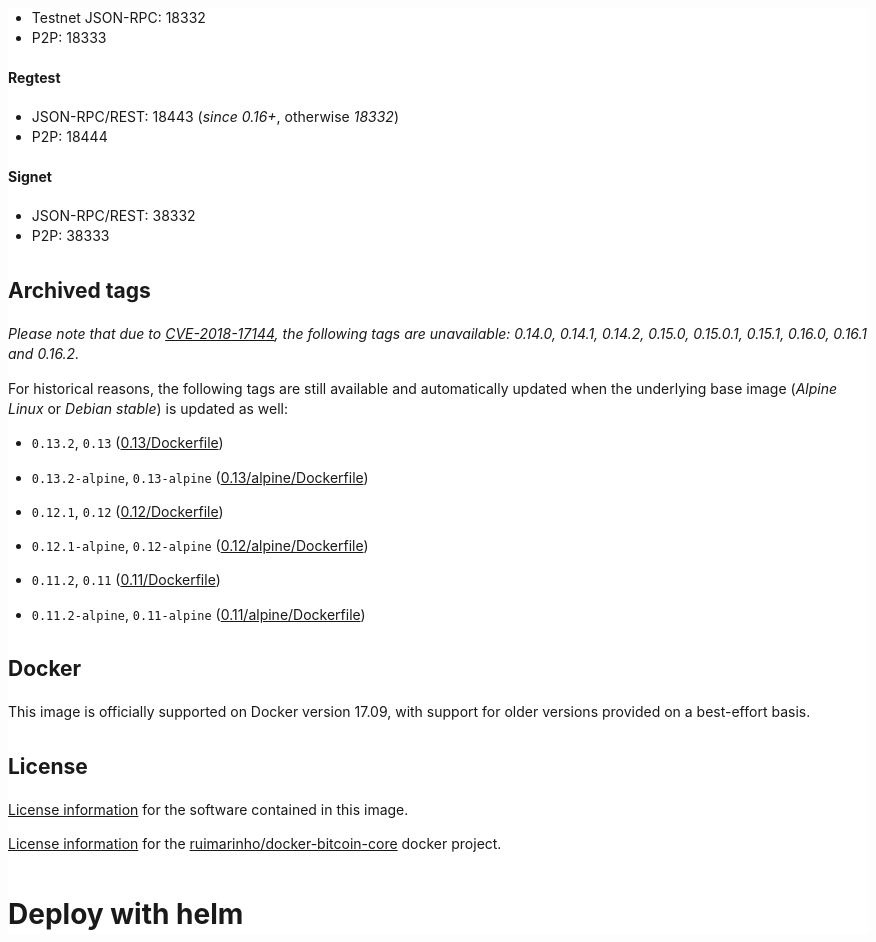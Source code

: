 - Testnet JSON-RPC: 18332
- P2P: 18333

#### Regtest

- JSON-RPC/REST: 18443 (_since 0.16+_, otherwise _18332_)
- P2P: 18444

#### Signet

- JSON-RPC/REST: 38332
- P2P: 38333

## Archived tags

_Please note that due to [CVE-2018-17144](https://nvd.nist.gov/vuln/detail/CVE-2018-17144), the following tags are unavailable: 0.14.0, 0.14.1, 0.14.2, 0.15.0, 0.15.0.1, 0.15.1, 0.16.0, 0.16.1 and 0.16.2._

For historical reasons, the following tags are still available and automatically updated when the underlying base image (_Alpine Linux_ or _Debian stable_) is updated as well:

- `0.13.2`, `0.13` ([0.13/Dockerfile](https://github.com/ruimarinho/docker-bitcoin-core/blob/master/0.13/Dockerfile))
- `0.13.2-alpine`, `0.13-alpine` ([0.13/alpine/Dockerfile](https://github.com/ruimarinho/docker-bitcoin-core/blob/master/0.13/alpine/Dockerfile))

- `0.12.1`, `0.12` ([0.12/Dockerfile](https://github.com/ruimarinho/docker-bitcoin-core/blob/master/0.12/Dockerfile))
- `0.12.1-alpine`, `0.12-alpine` ([0.12/alpine/Dockerfile](https://github.com/ruimarinho/docker-bitcoin-core/blob/master/0.12/alpine/Dockerfile))

- `0.11.2`, `0.11` ([0.11/Dockerfile](https://github.com/ruimarinho/docker-bitcoin-core/blob/master/0.11/Dockerfile))
- `0.11.2-alpine`, `0.11-alpine` ([0.11/alpine/Dockerfile](https://github.com/ruimarinho/docker-bitcoin-core/blob/master/0.11/alpine/Dockerfile))

## Docker

This image is officially supported on Docker version 17.09, with support for older versions provided on a best-effort basis.

## License

[License information](https://github.com/bitcoin/bitcoin/blob/master/COPYING) for the software contained in this image.

[License information](https://github.com/ruimarinho/docker-bitcoin-core/blob/master/LICENSE) for the [ruimarinho/docker-bitcoin-core][docker-hub-url] docker project.

[docker-hub-url]: https://hub.docker.com/r/ruimarinho/bitcoin-core
[docker-pulls-image]: https://img.shields.io/docker/pulls/ruimarinho/bitcoin-core.svg?style=flat-square
[docker-size-image]: https://img.shields.io/docker/image-size/ruimarinho/bitcoin-core?style=flat-square
[docker-stars-image]: https://img.shields.io/docker/stars/ruimarinho/bitcoin-core.svg?style=flat-square

# Deploy with helm
